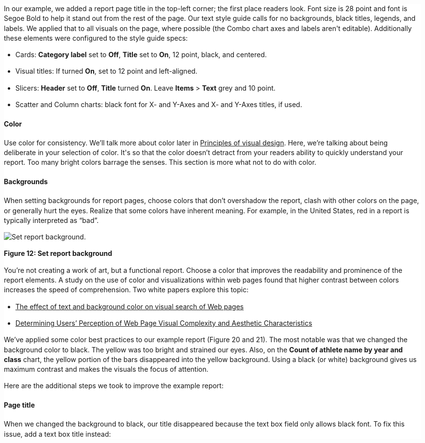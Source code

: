 In our example, we added a report page title in the top-left corner; the first place readers look. Font size is 28 point and font is Segoe Bold to help it stand out from the rest of the page. Our text style guide calls for no backgrounds, black titles, legends, and labels. We applied that to all visuals on the page, where possible (the Combo chart axes and labels aren't editable). Additionally these elements were configured to the style guide specs:

* Cards: **Category label** set to **Off**, **Title** set to **On**, 12 point, black, and centered.

* Visual titles: If turned **On**, set to 12 point and left-aligned.

* Slicers: **Header** set to **Off**, **Title** turned **On**. Leave **Items** > **Text** grey and 10 point.

* Scatter and Column charts: black font for X- and Y-Axes and X- and Y-Axes titles, if used.

#### Color

Use color for consistency. We’ll talk more about color later in [Principles of visual design](#principles-of-visual-design). Here, we’re talking about being deliberate in your selection of color. It's so that the color doesn’t detract from your readers ability to quickly understand your report. Too many bright colors barrage the senses. This section is more what not to do with color.

#### Backgrounds

When setting backgrounds for report pages, choose colors that don’t overshadow the report, clash with other colors on the page, or generally hurt the eyes. Realize that some colors have inherent meaning. For example, in the United States, red in a report is typically interpreted as “bad”.

![Set report background.](media/power-bi-visualization-best-practices/power-bi-page-background.png)

**Figure 12: Set report background**

You’re not creating a work of art, but a functional report. Choose a color that improves the readability and prominence of the report elements. A study on the use of color and visualizations within web pages found that higher contrast between colors increases the speed of comprehension. Two white papers explore this topic:

* [The effect of text and background color on visual search of Web pages](https://www.sciencedirect.com/science/article/pii/S0141938202000410)

* [Determining Users’ Perception of Web Page Visual Complexity and Aesthetic Characteristics](https://www.researchgate.net/publication/301362579_Determining_Users'_Perception_of_Web_Page_Visual_Complexity_and_Aesthetic_Characteristics)

We’ve applied some color best practices to our example report (Figure 20 and 21). The most notable was that we changed the background color to black. The yellow was too bright and strained our eyes. Also, on the **Count of athlete name by year and class** chart, the yellow portion of the bars disappeared into the yellow background. Using a black (or white) background gives us maximum contrast and makes the visuals the focus of attention.

Here are the additional steps we took to improve the example report:

#### Page title

When we changed the background to black, our title disappeared because the text box field only allows black font. To fix this issue, add a text box title instead:
